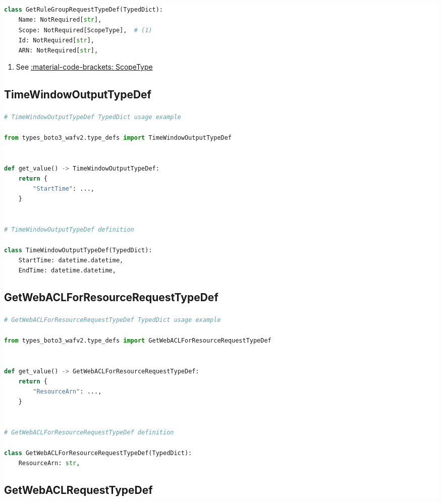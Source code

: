 ```python
class GetRuleGroupRequestTypeDef(TypedDict):
    Name: NotRequired[str],
    Scope: NotRequired[ScopeType],  # (1)
    Id: NotRequired[str],
    ARN: NotRequired[str],
```

1. See [:material-code-brackets: ScopeType](./literals.md#scopetype)

## TimeWindowOutputTypeDef

```python
# TimeWindowOutputTypeDef TypedDict usage example

from types_boto3_wafv2.type_defs import TimeWindowOutputTypeDef


def get_value() -> TimeWindowOutputTypeDef:
    return {
        "StartTime": ...,
    }


# TimeWindowOutputTypeDef definition

class TimeWindowOutputTypeDef(TypedDict):
    StartTime: datetime.datetime,
    EndTime: datetime.datetime,
```


## GetWebACLForResourceRequestTypeDef

```python
# GetWebACLForResourceRequestTypeDef TypedDict usage example

from types_boto3_wafv2.type_defs import GetWebACLForResourceRequestTypeDef


def get_value() -> GetWebACLForResourceRequestTypeDef:
    return {
        "ResourceArn": ...,
    }


# GetWebACLForResourceRequestTypeDef definition

class GetWebACLForResourceRequestTypeDef(TypedDict):
    ResourceArn: str,
```


## GetWebACLRequestTypeDef
